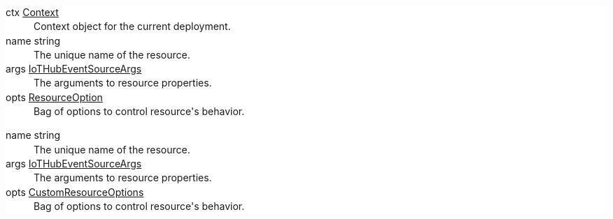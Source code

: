 </pulumi-choosable>
</div>

<div>
<pulumi-choosable type="language" values="go">

<dl class="resources-properties"><dt
        class="property-optional" title="Optional">
        <span>ctx</span>
        <span class="property-indicator"></span>
        <span class="property-type"><a href="https://pkg.go.dev/github.com/pulumi/pulumi/sdk/v3/go/pulumi?tab=doc#Context">Context</a></span>
    </dt>
    <dd>Context object for the current deployment.</dd><dt
        class="property-required" title="Required">
        <span>name</span>
        <span class="property-indicator"></span>
        <span class="property-type">string</span>
    </dt>
    <dd>The unique name of the resource.</dd><dt
        class="property-required" title="Required">
        <span>args</span>
        <span class="property-indicator"></span>
        <span class="property-type"><a href="#inputs">IoTHubEventSourceArgs</a></span>
    </dt>
    <dd>The arguments to resource properties.</dd><dt
        class="property-optional" title="Optional">
        <span>opts</span>
        <span class="property-indicator"></span>
        <span class="property-type"><a href="https://pkg.go.dev/github.com/pulumi/pulumi/sdk/v3/go/pulumi?tab=doc#ResourceOption">ResourceOption</a></span>
    </dt>
    <dd>Bag of options to control resource&#39;s behavior.</dd></dl>

</pulumi-choosable>
</div>

<div>
<pulumi-choosable type="language" values="csharp">

<dl class="resources-properties"><dt
        class="property-required" title="Required">
        <span>name</span>
        <span class="property-indicator"></span>
        <span class="property-type">string</span>
    </dt>
    <dd>The unique name of the resource.</dd><dt
        class="property-required" title="Required">
        <span>args</span>
        <span class="property-indicator"></span>
        <span class="property-type"><a href="#inputs">IoTHubEventSourceArgs</a></span>
    </dt>
    <dd>The arguments to resource properties.</dd><dt
        class="property-optional" title="Optional">
        <span>opts</span>
        <span class="property-indicator"></span>
        <span class="property-type"><a href="/docs/reference/pkg/dotnet/Pulumi/Pulumi.CustomResourceOptions.html">CustomResourceOptions</a></span>
    </dt>
    <dd>Bag of options to control resource&#39;s behavior.</dd></dl>
